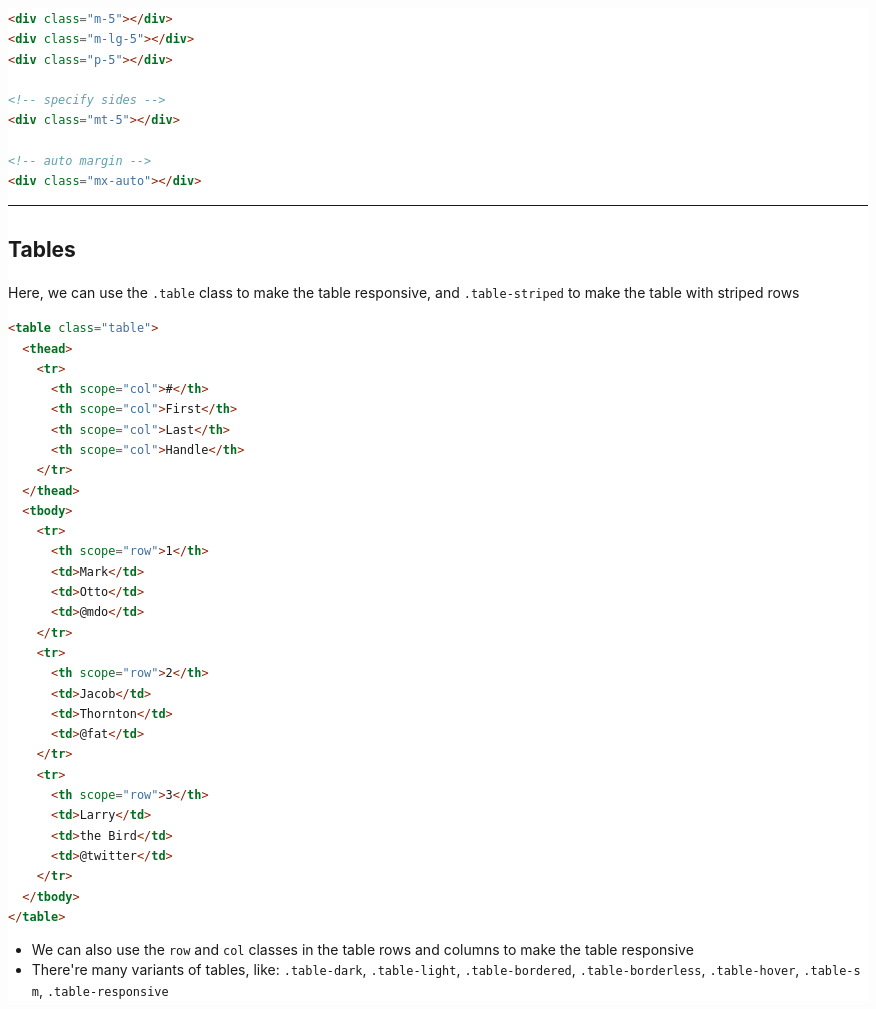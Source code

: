```html
<div class="m-5"></div>
<div class="m-lg-5"></div>
<div class="p-5"></div>

<!-- specify sides -->
<div class="mt-5"></div>

<!-- auto margin -->
<div class="mx-auto"></div>
```

---

## Tables

Here, we can use the `.table` class to make the table responsive, and `.table-striped` to make the table with striped rows

```html
<table class="table">
  <thead>
    <tr>
      <th scope="col">#</th>
      <th scope="col">First</th>
      <th scope="col">Last</th>
      <th scope="col">Handle</th>
    </tr>
  </thead>
  <tbody>
    <tr>
      <th scope="row">1</th>
      <td>Mark</td>
      <td>Otto</td>
      <td>@mdo</td>
    </tr>
    <tr>
      <th scope="row">2</th>
      <td>Jacob</td>
      <td>Thornton</td>
      <td>@fat</td>
    </tr>
    <tr>
      <th scope="row">3</th>
      <td>Larry</td>
      <td>the Bird</td>
      <td>@twitter</td>
    </tr>
  </tbody>
</table>
```

- We can also use the `row` and `col` classes in the table rows and columns to make the table responsive
- There're many variants of tables, like: `.table-dark`, `.table-light`, `.table-bordered`, `.table-borderless`, `.table-hover`, `.table-sm`, `.table-responsive`
